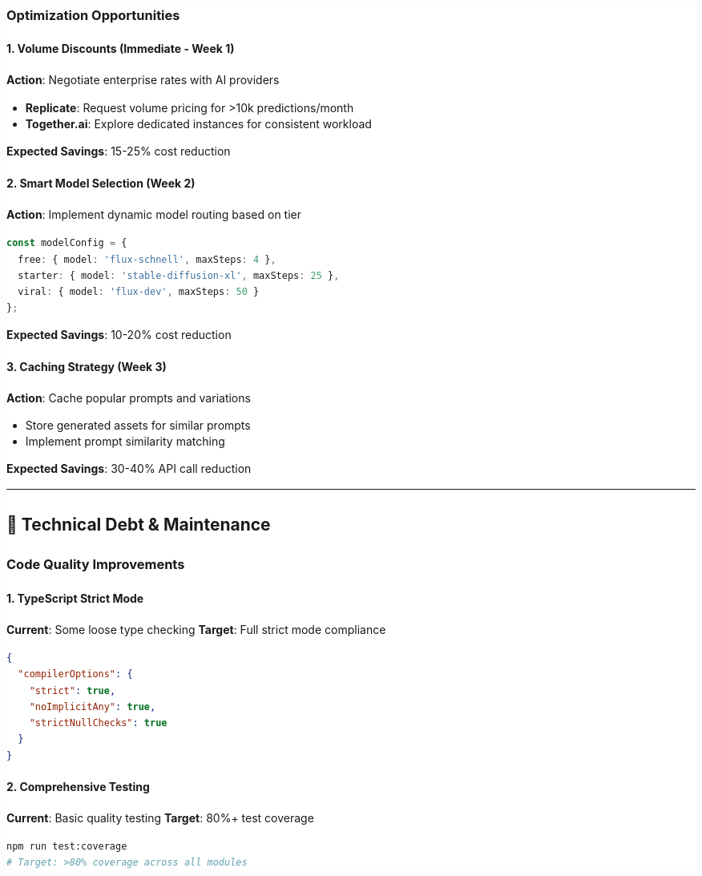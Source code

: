 ### Optimization Opportunities

#### 1. Volume Discounts (Immediate - Week 1)
**Action**: Negotiate enterprise rates with AI providers
- **Replicate**: Request volume pricing for >10k predictions/month
- **Together.ai**: Explore dedicated instances for consistent workload

**Expected Savings**: 15-25% cost reduction

#### 2. Smart Model Selection (Week 2)
**Action**: Implement dynamic model routing based on tier
```typescript
const modelConfig = {
  free: { model: 'flux-schnell', maxSteps: 4 },
  starter: { model: 'stable-diffusion-xl', maxSteps: 25 },
  viral: { model: 'flux-dev', maxSteps: 50 }
};
```

**Expected Savings**: 10-20% cost reduction

#### 3. Caching Strategy (Week 3)
**Action**: Cache popular prompts and variations
- Store generated assets for similar prompts
- Implement prompt similarity matching

**Expected Savings**: 30-40% API call reduction

---

## 🔧 Technical Debt & Maintenance

### Code Quality Improvements

#### 1. TypeScript Strict Mode
**Current**: Some loose type checking
**Target**: Full strict mode compliance
```json
{
  "compilerOptions": {
    "strict": true,
    "noImplicitAny": true,
    "strictNullChecks": true
  }
}
```

#### 2. Comprehensive Testing
**Current**: Basic quality testing
**Target**: 80%+ test coverage
```bash
npm run test:coverage
# Target: >80% coverage across all modules
```
